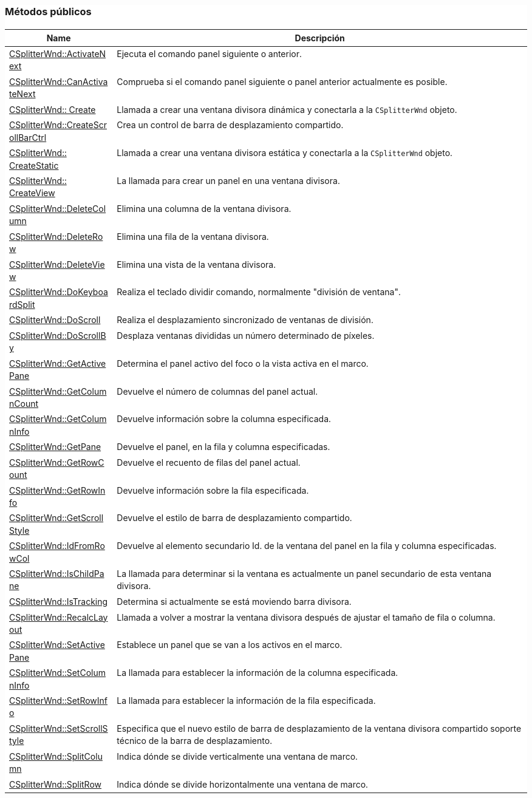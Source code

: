 ### <a name="public-methods"></a>Métodos públicos  
  
|Name|Descripción|  
|----------|-----------------|  
|[CSplitterWnd::ActivateNext](#activatenext)|Ejecuta el comando panel siguiente o anterior.|  
|[CSplitterWnd::CanActivateNext](#canactivatenext)|Comprueba si el comando panel siguiente o panel anterior actualmente es posible.|  
|[CSplitterWnd:: Create](#create)|Llamada a crear una ventana divisora dinámica y conectarla a la `CSplitterWnd` objeto.|  
|[CSplitterWnd::CreateScrollBarCtrl](#createscrollbarctrl)|Crea un control de barra de desplazamiento compartido.|  
|[CSplitterWnd:: CreateStatic](#createstatic)|Llamada a crear una ventana divisora estática y conectarla a la `CSplitterWnd` objeto.|  
|[CSplitterWnd:: CreateView](#createview)|La llamada para crear un panel en una ventana divisora.|  
|[CSplitterWnd::DeleteColumn](#deletecolumn)|Elimina una columna de la ventana divisora.|  
|[CSplitterWnd::DeleteRow](#deleterow)|Elimina una fila de la ventana divisora.|  
|[CSplitterWnd::DeleteView](#deleteview)|Elimina una vista de la ventana divisora.|  
|[CSplitterWnd::DoKeyboardSplit](#dokeyboardsplit)|Realiza el teclado dividir comando, normalmente "división de ventana".|  
|[CSplitterWnd::DoScroll](#doscroll)|Realiza el desplazamiento sincronizado de ventanas de división.|  
|[CSplitterWnd::DoScrollBy](#doscrollby)|Desplaza ventanas divididas un número determinado de píxeles.|  
|[CSplitterWnd::GetActivePane](#getactivepane)|Determina el panel activo del foco o la vista activa en el marco.|  
|[CSplitterWnd::GetColumnCount](#getcolumncount)|Devuelve el número de columnas del panel actual.|  
|[CSplitterWnd::GetColumnInfo](#getcolumninfo)|Devuelve información sobre la columna especificada.|  
|[CSplitterWnd::GetPane](#getpane)|Devuelve el panel, en la fila y columna especificadas.|  
|[CSplitterWnd::GetRowCount](#getrowcount)|Devuelve el recuento de filas del panel actual.|  
|[CSplitterWnd::GetRowInfo](#getrowinfo)|Devuelve información sobre la fila especificada.|  
|[CSplitterWnd::GetScrollStyle](#getscrollstyle)|Devuelve el estilo de barra de desplazamiento compartido.|  
|[CSplitterWnd::IdFromRowCol](#idfromrowcol)|Devuelve al elemento secundario Id. de la ventana del panel en la fila y columna especificadas.|  
|[CSplitterWnd::IsChildPane](#ischildpane)|La llamada para determinar si la ventana es actualmente un panel secundario de esta ventana divisora.|  
|[CSplitterWnd::IsTracking](#istracking)|Determina si actualmente se está moviendo barra divisora.|  
|[CSplitterWnd::RecalcLayout](#recalclayout)|Llamada a volver a mostrar la ventana divisora después de ajustar el tamaño de fila o columna.|  
|[CSplitterWnd::SetActivePane](#setactivepane)|Establece un panel que se van a los activos en el marco.|  
|[CSplitterWnd::SetColumnInfo](#setcolumninfo)|La llamada para establecer la información de la columna especificada.|  
|[CSplitterWnd::SetRowInfo](#setrowinfo)|La llamada para establecer la información de la fila especificada.|  
|[CSplitterWnd::SetScrollStyle](#setscrollstyle)|Especifica que el nuevo estilo de barra de desplazamiento de la ventana divisora compartido soporte técnico de la barra de desplazamiento.|  
|[CSplitterWnd::SplitColumn](#splitcolumn)|Indica dónde se divide verticalmente una ventana de marco.|  
|[CSplitterWnd::SplitRow](#splitrow)|Indica dónde se divide horizontalmente una ventana de marco.|  
  